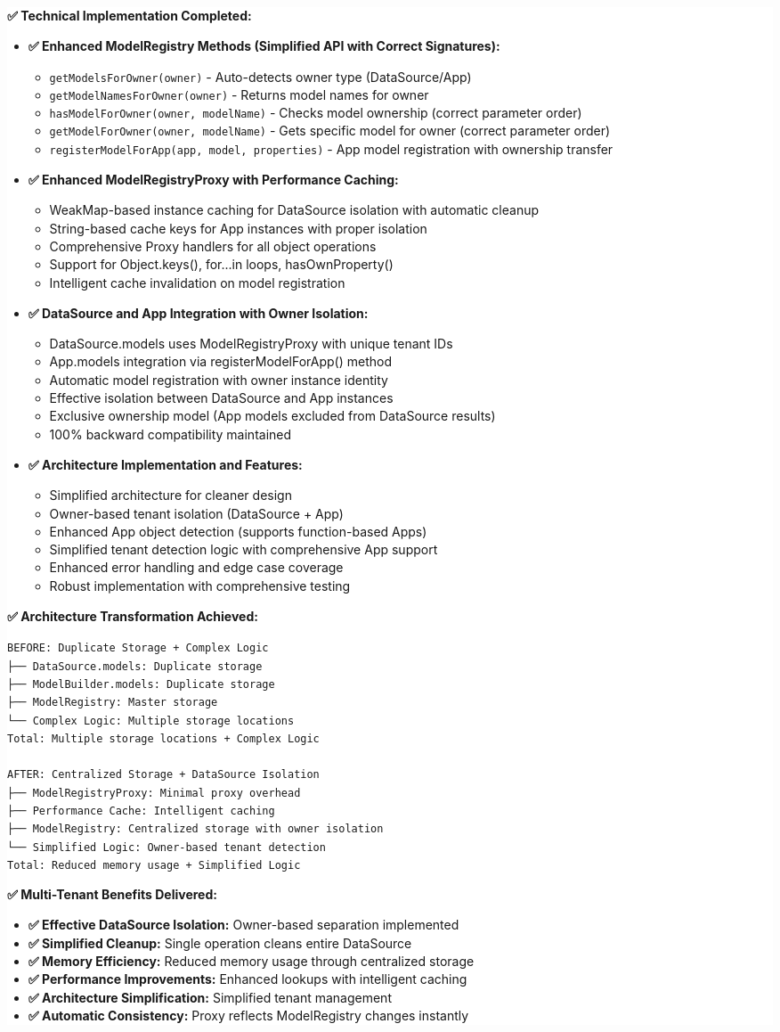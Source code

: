 **✅ Technical Implementation Completed:**
- **✅ Enhanced ModelRegistry Methods (Simplified API with Correct Signatures):**
  - `getModelsForOwner(owner)` - Auto-detects owner type (DataSource/App)
  - `getModelNamesForOwner(owner)` - Returns model names for owner
  - `hasModelForOwner(owner, modelName)` - Checks model ownership (correct parameter order)
  - `getModelForOwner(owner, modelName)` - Gets specific model for owner (correct parameter order)
  - `registerModelForApp(app, model, properties)` - App model registration with ownership transfer

- **✅ Enhanced ModelRegistryProxy with Performance Caching:**
  - WeakMap-based instance caching for DataSource isolation with automatic cleanup
  - String-based cache keys for App instances with proper isolation
  - Comprehensive Proxy handlers for all object operations
  - Support for Object.keys(), for...in loops, hasOwnProperty()
  - Intelligent cache invalidation on model registration

- **✅ DataSource and App Integration with Owner Isolation:**
  - DataSource.models uses ModelRegistryProxy with unique tenant IDs
  - App.models integration via registerModelForApp() method
  - Automatic model registration with owner instance identity
  - Effective isolation between DataSource and App instances
  - Exclusive ownership model (App models excluded from DataSource results)
  - 100% backward compatibility maintained

- **✅ Architecture Implementation and Features:**
  - Simplified architecture for cleaner design
  - Owner-based tenant isolation (DataSource + App)
  - Enhanced App object detection (supports function-based Apps)
  - Simplified tenant detection logic with comprehensive App support
  - Enhanced error handling and edge case coverage
  - Robust implementation with comprehensive testing

**✅ Architecture Transformation Achieved:**
```
BEFORE: Duplicate Storage + Complex Logic
├── DataSource.models: Duplicate storage
├── ModelBuilder.models: Duplicate storage
├── ModelRegistry: Master storage
└── Complex Logic: Multiple storage locations
Total: Multiple storage locations + Complex Logic

AFTER: Centralized Storage + DataSource Isolation
├── ModelRegistryProxy: Minimal proxy overhead
├── Performance Cache: Intelligent caching
├── ModelRegistry: Centralized storage with owner isolation
└── Simplified Logic: Owner-based tenant detection
Total: Reduced memory usage + Simplified Logic
```

**✅ Multi-Tenant Benefits Delivered:**
- **✅ Effective DataSource Isolation:** Owner-based separation implemented
- **✅ Simplified Cleanup:** Single operation cleans entire DataSource
- **✅ Memory Efficiency:** Reduced memory usage through centralized storage
- **✅ Performance Improvements:** Enhanced lookups with intelligent caching
- **✅ Architecture Simplification:** Simplified tenant management
- **✅ Automatic Consistency:** Proxy reflects ModelRegistry changes instantly
